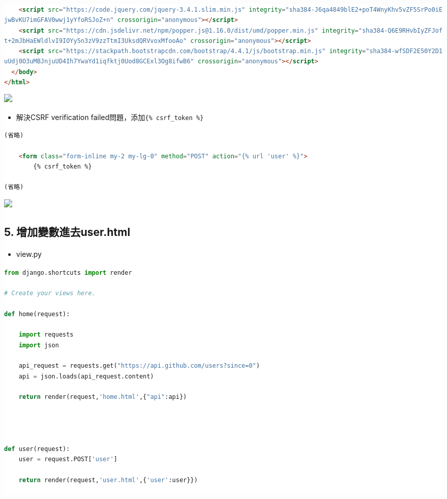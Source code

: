 ```html
    <script src="https://code.jquery.com/jquery-3.4.1.slim.min.js" integrity="sha384-J6qa4849blE2+poT4WnyKhv5vZF5SrPo0iEjwBvKU7imGFAV0wwj1yYfoRSJoZ+n" crossorigin="anonymous"></script>
    <script src="https://cdn.jsdelivr.net/npm/popper.js@1.16.0/dist/umd/popper.min.js" integrity="sha384-Q6E9RHvbIyZFJoft+2mJbHaEWldlvI9IOYy5n3zV9zzTtmI3UksdQRVvoxMfooAo" crossorigin="anonymous"></script>
    <script src="https://stackpath.bootstrapcdn.com/bootstrap/4.4.1/js/bootstrap.min.js" integrity="sha384-wfSDF2E50Y2D1uUdj0O3uMBJnjuUD4Ih7YwaYd1iqfktj0Uod8GCExl3Og8ifwB6" crossorigin="anonymous"></script>
  </body>
</html>

```

![](https://images2.imgbox.com/26/40/hfmnpLHf_o.png)


- 解決CSRF verification failed問題，添加`{% csrf_token %}`

```html
(省略)

    <form class="form-inline my-2 my-lg-0" method="POST" action="{% url 'user' %}">
        {% csrf_token %}

(省略)
```


![](https://images2.imgbox.com/1e/6a/Me3ZSlBw_o.png)








## 5. 增加變數進去user.html


- view.py


```py
from django.shortcuts import render

# Create your views here.

def home(request):

    import requests
    import json

    api_request = requests.get("https://api.github.com/users?since=0")
    api = json.loads(api_request.content)

    return render(request,'home.html',{"api":api})




def user(request):
    user = request.POST['user']

    return render(request,'user.html',{'user':user}})



```
